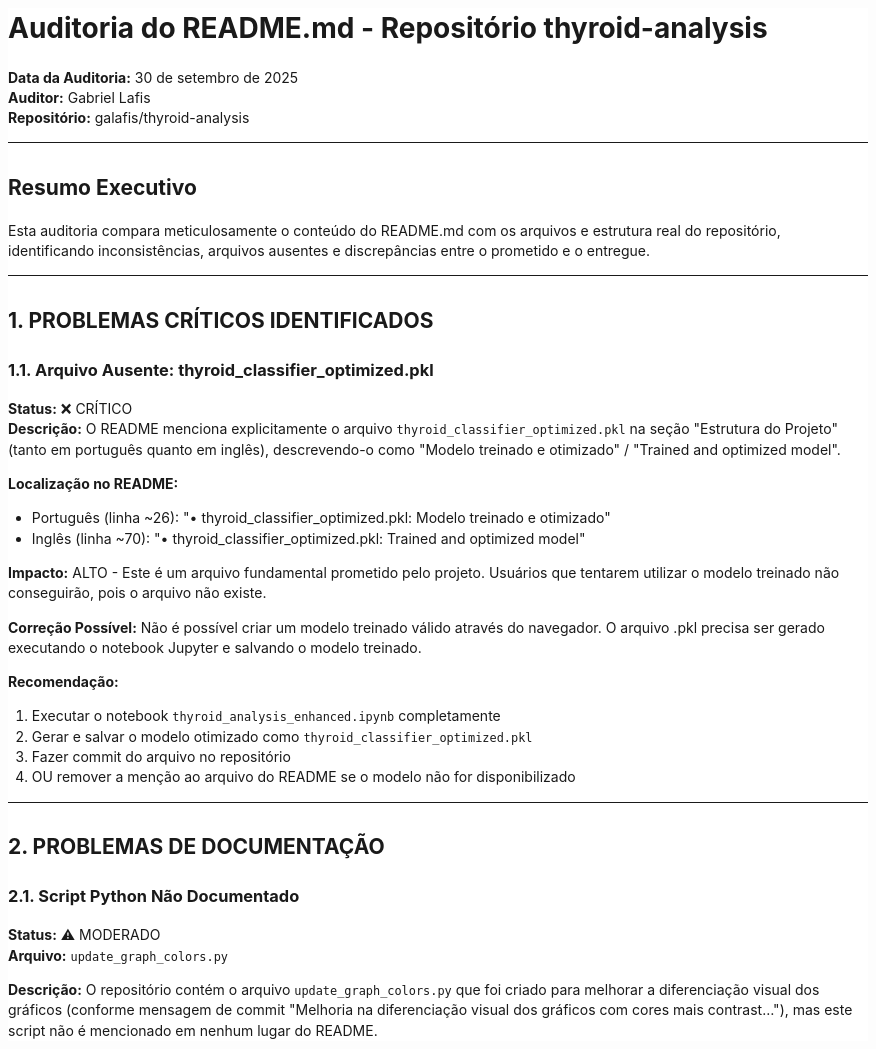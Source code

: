 # Auditoria do README.md - Repositório thyroid-analysis

**Data da Auditoria:** 30 de setembro de 2025  
**Auditor:** Gabriel Lafis  
**Repositório:** galafis/thyroid-analysis

---

## Resumo Executivo

Esta auditoria compara meticulosamente o conteúdo do README.md com os arquivos e estrutura real do repositório, identificando inconsistências, arquivos ausentes e discrepâncias entre o prometido e o entregue.

---

## 1. PROBLEMAS CRÍTICOS IDENTIFICADOS

### 1.1. Arquivo Ausente: thyroid_classifier_optimized.pkl

**Status:** ❌ CRÍTICO  
**Descrição:** O README menciona explicitamente o arquivo `thyroid_classifier_optimized.pkl` na seção "Estrutura do Projeto" (tanto em português quanto em inglês), descrevendo-o como "Modelo treinado e otimizado" / "Trained and optimized model".

**Localização no README:**
- Português (linha ~26): "• thyroid_classifier_optimized.pkl: Modelo treinado e otimizado"
- Inglês (linha ~70): "• thyroid_classifier_optimized.pkl: Trained and optimized model"

**Impacto:** ALTO - Este é um arquivo fundamental prometido pelo projeto. Usuários que tentarem utilizar o modelo treinado não conseguirão, pois o arquivo não existe.

**Correção Possível:** Não é possível criar um modelo treinado válido através do navegador. O arquivo .pkl precisa ser gerado executando o notebook Jupyter e salvando o modelo treinado.

**Recomendação:** 
1. Executar o notebook `thyroid_analysis_enhanced.ipynb` completamente
2. Gerar e salvar o modelo otimizado como `thyroid_classifier_optimized.pkl`
3. Fazer commit do arquivo no repositório
4. OU remover a menção ao arquivo do README se o modelo não for disponibilizado

---

## 2. PROBLEMAS DE DOCUMENTAÇÃO

### 2.1. Script Python Não Documentado

**Status:** ⚠️ MODERADO  
**Arquivo:** `update_graph_colors.py`

**Descrição:** O repositório contém o arquivo `update_graph_colors.py` que foi criado para melhorar a diferenciação visual dos gráficos (conforme mensagem de commit "Melhoria na diferenciação visual dos gráficos com cores mais contrast…"), mas este script não é mencionado em nenhum lugar do README.
